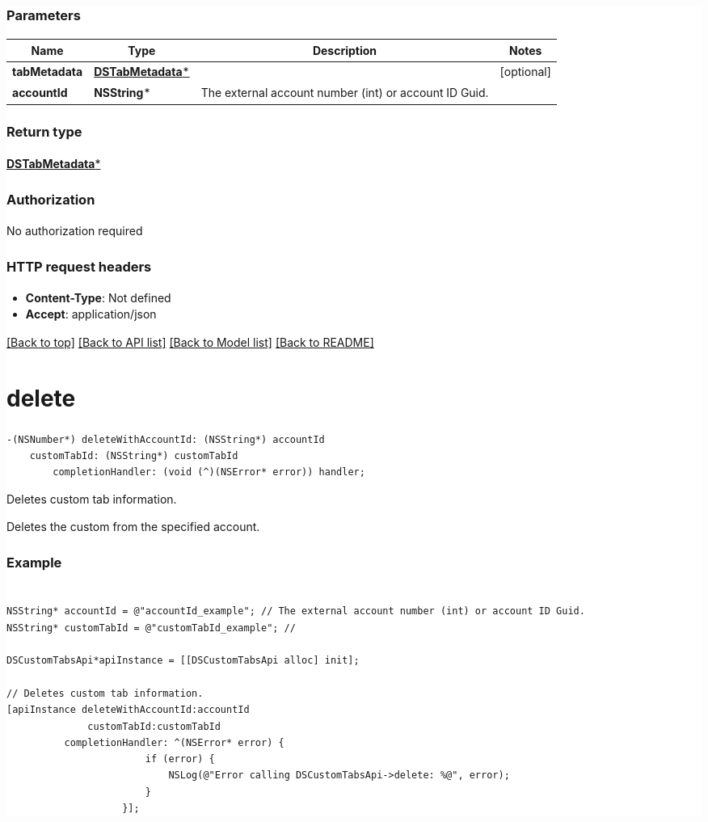 ### Parameters

Name | Type | Description  | Notes
------------- | ------------- | ------------- | -------------
 **tabMetadata** | [**DSTabMetadata***](DSTabMetadata*.md)|  | [optional] 
 **accountId** | **NSString***| The external account number (int) or account ID Guid. | 

### Return type

[**DSTabMetadata***](DSTabMetadata.md)

### Authorization

No authorization required

### HTTP request headers

 - **Content-Type**: Not defined
 - **Accept**: application/json

[[Back to top]](#) [[Back to API list]](../README.md#documentation-for-api-endpoints) [[Back to Model list]](../README.md#documentation-for-models) [[Back to README]](../README.md)

# **delete**
```objc
-(NSNumber*) deleteWithAccountId: (NSString*) accountId
    customTabId: (NSString*) customTabId
        completionHandler: (void (^)(NSError* error)) handler;
```

Deletes custom tab information.

Deletes the custom from the specified account.

### Example 
```objc

NSString* accountId = @"accountId_example"; // The external account number (int) or account ID Guid.
NSString* customTabId = @"customTabId_example"; // 

DSCustomTabsApi*apiInstance = [[DSCustomTabsApi alloc] init];

// Deletes custom tab information.
[apiInstance deleteWithAccountId:accountId
              customTabId:customTabId
          completionHandler: ^(NSError* error) {
                        if (error) {
                            NSLog(@"Error calling DSCustomTabsApi->delete: %@", error);
                        }
                    }];
```
